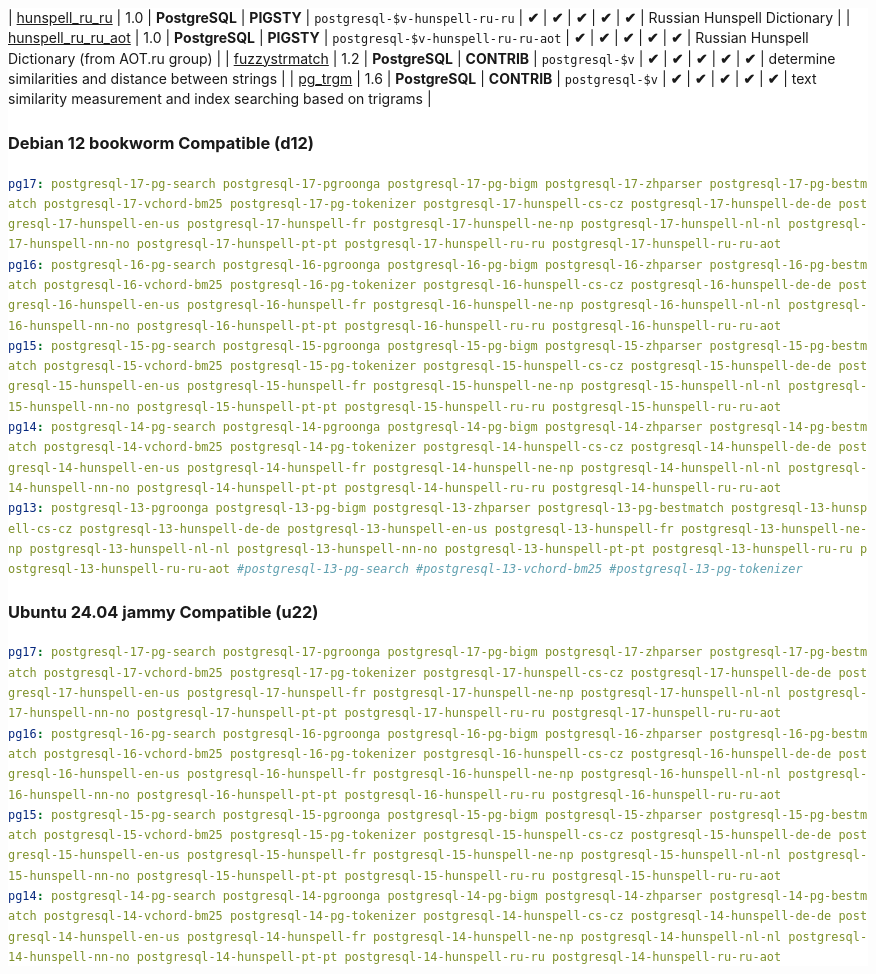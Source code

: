 | [hunspell_ru_ru](/hunspell_ru_ru) | 1.0 | **<span class="tcblue">PostgreSQL</span>** | **<span class="tcwarn">PIGSTY</span>** | `postgresql-$v-hunspell-ru-ru` | **<span class="tcwarn">✔</span>** | **<span class="tcwarn">✔</span>** | **<span class="tcwarn">✔</span>** | **<span class="tcwarn">✔</span>** | **<span class="tcwarn">✔</span>** | Russian Hunspell Dictionary |
| [hunspell_ru_ru_aot](/hunspell_ru_ru_aot) | 1.0 | **<span class="tcblue">PostgreSQL</span>** | **<span class="tcwarn">PIGSTY</span>** | `postgresql-$v-hunspell-ru-ru-aot` | **<span class="tcwarn">✔</span>** | **<span class="tcwarn">✔</span>** | **<span class="tcwarn">✔</span>** | **<span class="tcwarn">✔</span>** | **<span class="tcwarn">✔</span>** | Russian Hunspell Dictionary (from AOT.ru group) |
| [fuzzystrmatch](/fuzzystrmatch) | 1.2 | **<span class="tcblue">PostgreSQL</span>** | **<span class="tcblue">CONTRIB</span>** | `postgresql-$v` | **<span class="tcblue">✔</span>** | **<span class="tcblue">✔</span>** | **<span class="tcblue">✔</span>** | **<span class="tcblue">✔</span>** | **<span class="tcblue">✔</span>** | determine similarities and distance between strings |
| [pg_trgm](/pg_trgm) | 1.6 | **<span class="tcblue">PostgreSQL</span>** | **<span class="tcblue">CONTRIB</span>** | `postgresql-$v` | **<span class="tcblue">✔</span>** | **<span class="tcblue">✔</span>** | **<span class="tcblue">✔</span>** | **<span class="tcblue">✔</span>** | **<span class="tcblue">✔</span>** | text similarity measurement and index searching based on trigrams |



### Debian 12 bookworm Compatible (d12)

```yaml
pg17: postgresql-17-pg-search postgresql-17-pgroonga postgresql-17-pg-bigm postgresql-17-zhparser postgresql-17-pg-bestmatch postgresql-17-vchord-bm25 postgresql-17-pg-tokenizer postgresql-17-hunspell-cs-cz postgresql-17-hunspell-de-de postgresql-17-hunspell-en-us postgresql-17-hunspell-fr postgresql-17-hunspell-ne-np postgresql-17-hunspell-nl-nl postgresql-17-hunspell-nn-no postgresql-17-hunspell-pt-pt postgresql-17-hunspell-ru-ru postgresql-17-hunspell-ru-ru-aot
pg16: postgresql-16-pg-search postgresql-16-pgroonga postgresql-16-pg-bigm postgresql-16-zhparser postgresql-16-pg-bestmatch postgresql-16-vchord-bm25 postgresql-16-pg-tokenizer postgresql-16-hunspell-cs-cz postgresql-16-hunspell-de-de postgresql-16-hunspell-en-us postgresql-16-hunspell-fr postgresql-16-hunspell-ne-np postgresql-16-hunspell-nl-nl postgresql-16-hunspell-nn-no postgresql-16-hunspell-pt-pt postgresql-16-hunspell-ru-ru postgresql-16-hunspell-ru-ru-aot
pg15: postgresql-15-pg-search postgresql-15-pgroonga postgresql-15-pg-bigm postgresql-15-zhparser postgresql-15-pg-bestmatch postgresql-15-vchord-bm25 postgresql-15-pg-tokenizer postgresql-15-hunspell-cs-cz postgresql-15-hunspell-de-de postgresql-15-hunspell-en-us postgresql-15-hunspell-fr postgresql-15-hunspell-ne-np postgresql-15-hunspell-nl-nl postgresql-15-hunspell-nn-no postgresql-15-hunspell-pt-pt postgresql-15-hunspell-ru-ru postgresql-15-hunspell-ru-ru-aot
pg14: postgresql-14-pg-search postgresql-14-pgroonga postgresql-14-pg-bigm postgresql-14-zhparser postgresql-14-pg-bestmatch postgresql-14-vchord-bm25 postgresql-14-pg-tokenizer postgresql-14-hunspell-cs-cz postgresql-14-hunspell-de-de postgresql-14-hunspell-en-us postgresql-14-hunspell-fr postgresql-14-hunspell-ne-np postgresql-14-hunspell-nl-nl postgresql-14-hunspell-nn-no postgresql-14-hunspell-pt-pt postgresql-14-hunspell-ru-ru postgresql-14-hunspell-ru-ru-aot
pg13: postgresql-13-pgroonga postgresql-13-pg-bigm postgresql-13-zhparser postgresql-13-pg-bestmatch postgresql-13-hunspell-cs-cz postgresql-13-hunspell-de-de postgresql-13-hunspell-en-us postgresql-13-hunspell-fr postgresql-13-hunspell-ne-np postgresql-13-hunspell-nl-nl postgresql-13-hunspell-nn-no postgresql-13-hunspell-pt-pt postgresql-13-hunspell-ru-ru postgresql-13-hunspell-ru-ru-aot #postgresql-13-pg-search #postgresql-13-vchord-bm25 #postgresql-13-pg-tokenizer
```


### Ubuntu 24.04 jammy Compatible (u22)

```yaml
pg17: postgresql-17-pg-search postgresql-17-pgroonga postgresql-17-pg-bigm postgresql-17-zhparser postgresql-17-pg-bestmatch postgresql-17-vchord-bm25 postgresql-17-pg-tokenizer postgresql-17-hunspell-cs-cz postgresql-17-hunspell-de-de postgresql-17-hunspell-en-us postgresql-17-hunspell-fr postgresql-17-hunspell-ne-np postgresql-17-hunspell-nl-nl postgresql-17-hunspell-nn-no postgresql-17-hunspell-pt-pt postgresql-17-hunspell-ru-ru postgresql-17-hunspell-ru-ru-aot
pg16: postgresql-16-pg-search postgresql-16-pgroonga postgresql-16-pg-bigm postgresql-16-zhparser postgresql-16-pg-bestmatch postgresql-16-vchord-bm25 postgresql-16-pg-tokenizer postgresql-16-hunspell-cs-cz postgresql-16-hunspell-de-de postgresql-16-hunspell-en-us postgresql-16-hunspell-fr postgresql-16-hunspell-ne-np postgresql-16-hunspell-nl-nl postgresql-16-hunspell-nn-no postgresql-16-hunspell-pt-pt postgresql-16-hunspell-ru-ru postgresql-16-hunspell-ru-ru-aot
pg15: postgresql-15-pg-search postgresql-15-pgroonga postgresql-15-pg-bigm postgresql-15-zhparser postgresql-15-pg-bestmatch postgresql-15-vchord-bm25 postgresql-15-pg-tokenizer postgresql-15-hunspell-cs-cz postgresql-15-hunspell-de-de postgresql-15-hunspell-en-us postgresql-15-hunspell-fr postgresql-15-hunspell-ne-np postgresql-15-hunspell-nl-nl postgresql-15-hunspell-nn-no postgresql-15-hunspell-pt-pt postgresql-15-hunspell-ru-ru postgresql-15-hunspell-ru-ru-aot
pg14: postgresql-14-pg-search postgresql-14-pgroonga postgresql-14-pg-bigm postgresql-14-zhparser postgresql-14-pg-bestmatch postgresql-14-vchord-bm25 postgresql-14-pg-tokenizer postgresql-14-hunspell-cs-cz postgresql-14-hunspell-de-de postgresql-14-hunspell-en-us postgresql-14-hunspell-fr postgresql-14-hunspell-ne-np postgresql-14-hunspell-nl-nl postgresql-14-hunspell-nn-no postgresql-14-hunspell-pt-pt postgresql-14-hunspell-ru-ru postgresql-14-hunspell-ru-ru-aot
```